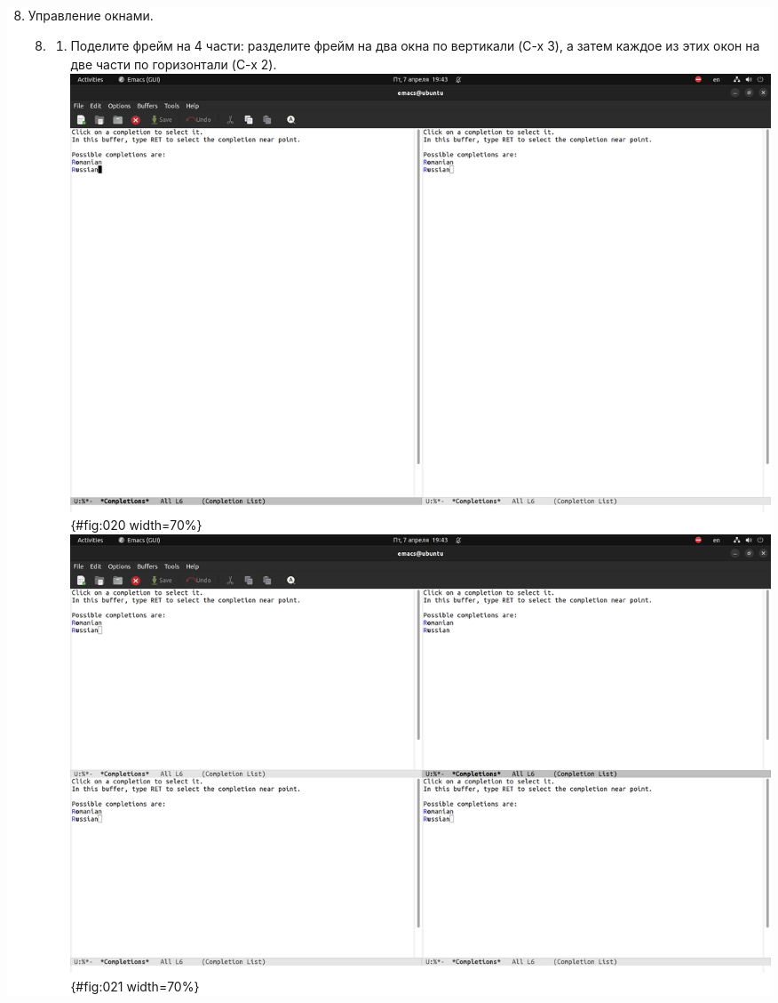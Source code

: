8. Управление окнами.
	
	8. 1. Поделите фрейм на 4 части: разделите фрейм на два окна по вертикали (C-x 3), а затем каждое из этих окон на две части по горизонтали (C-x 2).
		![Поделите фрейм на 4 части](image/image_25.png){#fig:020 width=70%}
		![Поделите фрейм на 4 части](image/image_26.png){#fig:021 width=70%}
	